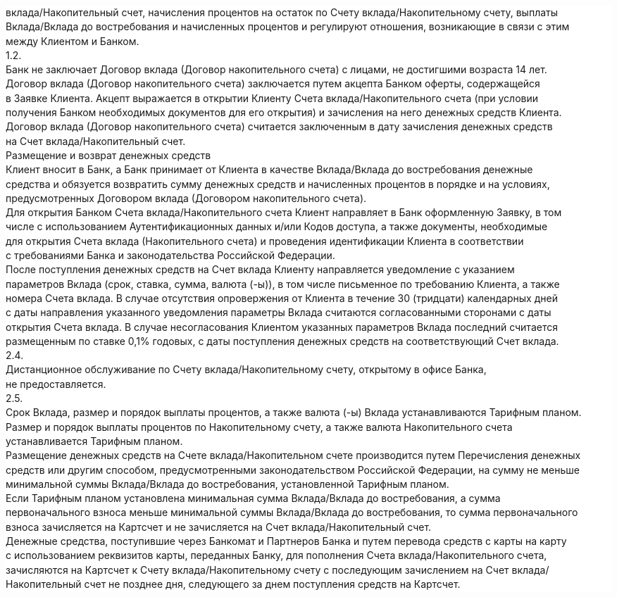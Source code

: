 вклада/Накопительный счет, начисления процентов на остаток по Счету вклада/Накопительному счету, выплаты   
Вклада/Вклада до востребования и начисленных процентов и регулируют отношения, возникающие в связи с этим   
между Клиентом и Банком.   
1.2.   
Банк не заключает Договор вклада (Договор накопительного счета) с лицами, не достигшими возраста 14 лет.   
Договор вклада (Договор накопительного счета) заключается путем акцепта Банком оферты, содержащейся   
в Заявке Клиента. Акцепт выражается в открытии Клиенту Счета вклада/Накопительного счета (при условии   
получения Банком необходимых документов для его открытия) и зачисления на него денежных средств Клиента.   
Договор вклада (Договор накопительного счета) считается заключенным в дату зачисления денежных средств   
на Счет вклада/Накопительный счет.   
Размещение и возврат денежных средств   
Клиент вносит в Банк, а Банк принимает от Клиента в качестве Вклада/Вклада до востребования денежные   
средства и обязуется возвратить сумму денежных средств и начисленных процентов в порядке и на условиях,   
предусмотренных Договором вклада (Договором накопительного счета).   
Для открытия Банком Счета вклада/Накопительного счета Клиент направляет в Банк оформленную Заявку, в том   
числе с использованием Аутентификационных данных и/или Кодов доступа, а также документы, необходимые   
для открытия Счета вклада (Накопительного счета) и проведения идентификации Клиента в соответствии   
с требованиями Банка и законодательства Российской Федерации.   
После поступления денежных средств на Счет вклада Клиенту направляется уведомление с указанием   
параметров Вклада (срок, ставка, сумма, валюта (-ы)), в том числе письменное по требованию Клиента, а также   
номера Счета вклада. В случае отсутствия опровержения от Клиента в течение 30 (тридцати) календарных дней   
с даты направления указанного уведомления параметры Вклада считаются согласованными сторонами с даты   
открытия Счета вклада. В случае несогласования Клиентом указанных параметров Вклада последний считается   
размещенным по ставке 0,1% годовых, с даты поступления денежных средств на соответствующий Счет вклада.   
2.4.   
Дистанционное обслуживание по Счету вклада/Накопительному счету, открытому в офисе Банка,   
не предоставляется.   
2.5.   
Срок Вклада, размер и порядок выплаты процентов, а также валюта (-ы) Вклада устанавливаются Тарифным планом.   
Размер и порядок выплаты процентов по Накопительному счету, а также валюта Накопительного счета   
устанавливается Тарифным планом.   
Размещение денежных средств на Счете вклада/Накопительном счете производится путем Перечисления денежных   
средств или другим способом, предусмотренными законодательством Российской Федерации, на сумму не меньше   
минимальной суммы Вклада/Вклада до востребования, установленной Тарифным планом.   
Если Тарифным планом установлена минимальная сумма Вклада/Вклада до востребования, а сумма   
первоначального взноса меньше минимальной суммы Вклада/Вклада до востребования, то сумма первоначального   
взноса зачисляется на Картсчет и не зачисляется на Счет вклада/Накопительный счет.   
Денежные средства, поступившие через Банкомат и Партнеров Банка и путем перевода средств с карты на карту   
с использованием реквизитов карты, переданных Банку, для пополнения Счета вклада/Накопительного счета,   
зачисляются на Картсчет к Счету вклада/Накопительному счету с последующим зачислением на Счет вклада/   
Накопительный счет не позднее дня, следующего за днем поступления средств на Картсчет.   
